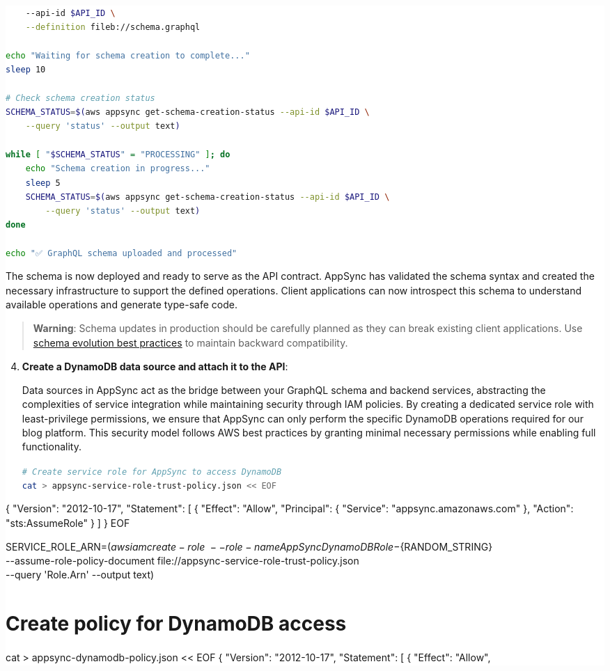    ```bash
       --api-id $API_ID \
       --definition fileb://schema.graphql

   echo "Waiting for schema creation to complete..."
   sleep 10

   # Check schema creation status
   SCHEMA_STATUS=$(aws appsync get-schema-creation-status --api-id $API_ID \
       --query 'status' --output text)

   while [ "$SCHEMA_STATUS" = "PROCESSING" ]; do
       echo "Schema creation in progress..."
       sleep 5
       SCHEMA_STATUS=$(aws appsync get-schema-creation-status --api-id $API_ID \
           --query 'status' --output text)
   done

   echo "✅ GraphQL schema uploaded and processed"
   ```

   The schema is now deployed and ready to serve as the API contract. AppSync has validated the schema syntax and created the necessary infrastructure to support the defined operations. Client applications can now introspect this schema to understand available operations and generate type-safe code.

   > **Warning**: Schema updates in production should be carefully planned as they can break existing client applications. Use [schema evolution best practices](https://docs.aws.amazon.com/appsync/latest/devguide/designing-a-graphql-api.html) to maintain backward compatibility.

4. **Create a DynamoDB data source and attach it to the API**:

   Data sources in AppSync act as the bridge between your GraphQL schema and backend services, abstracting the complexities of service integration while maintaining security through IAM policies. By creating a dedicated service role with least-privilege permissions, we ensure that AppSync can only perform the specific DynamoDB operations required for our blog platform. This security model follows AWS best practices by granting minimal necessary permissions while enabling full functionality.

   ```bash
   # Create service role for AppSync to access DynamoDB
   cat > appsync-service-role-trust-policy.json << EOF
{
    "Version": "2012-10-17",
    "Statement": [
        {
            "Effect": "Allow",
            "Principal": {
                "Service": "appsync.amazonaws.com"
            },
            "Action": "sts:AssumeRole"
        }
    ]
}
EOF

   SERVICE_ROLE_ARN=$(aws iam create-role \
       --role-name AppSyncDynamoDBRole-${RANDOM_STRING} \
       --assume-role-policy-document file://appsync-service-role-trust-policy.json \
       --query 'Role.Arn' --output text)

   # Create policy for DynamoDB access
   cat > appsync-dynamodb-policy.json << EOF
{
    "Version": "2012-10-17",
    "Statement": [
        {
            "Effect": "Allow",
   ```